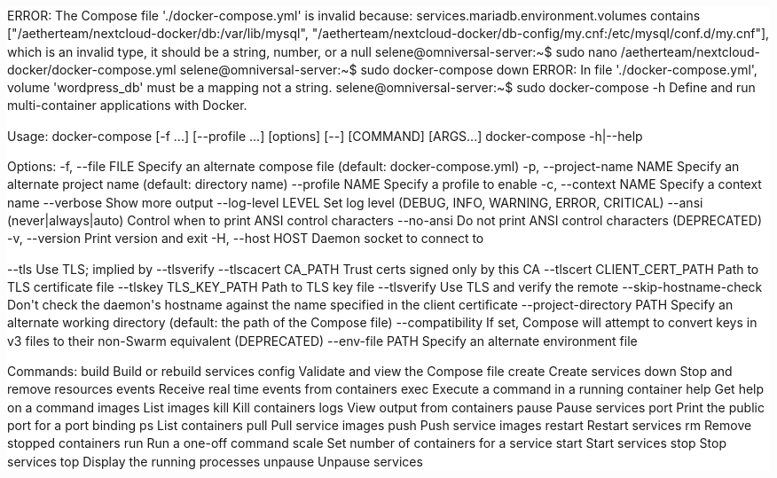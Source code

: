 ERROR: The Compose file './docker-compose.yml' is invalid because:
services.mariadb.environment.volumes contains ["/aetherteam/nextcloud-docker/db:/var/lib/mysql", "/aetherteam/nextcloud-docker/db-config/my.cnf:/etc/mysql/conf.d/my.cnf"], which is an invalid type, it should be a string, number, or a null
selene@omniversal-server:~$ sudo nano /aetherteam/nextcloud-docker/docker-compose.yml
selene@omniversal-server:~$ sudo docker-compose down
ERROR: In file './docker-compose.yml', volume 'wordpress_db' must be a mapping not a string.
selene@omniversal-server:~$ sudo docker-compose -h
Define and run multi-container applications with Docker.

Usage:
  docker-compose [-f <arg>...] [--profile <name>...] [options] [--] [COMMAND] [ARGS...]
  docker-compose -h|--help

Options:
  -f, --file FILE             Specify an alternate compose file
                              (default: docker-compose.yml)
  -p, --project-name NAME     Specify an alternate project name
                              (default: directory name)
  --profile NAME              Specify a profile to enable
  -c, --context NAME          Specify a context name
  --verbose                   Show more output
  --log-level LEVEL           Set log level (DEBUG, INFO, WARNING, ERROR, CRITICAL)
  --ansi (never|always|auto)  Control when to print ANSI control characters
  --no-ansi                   Do not print ANSI control characters (DEPRECATED)
  -v, --version               Print version and exit
  -H, --host HOST             Daemon socket to connect to

  --tls                       Use TLS; implied by --tlsverify
  --tlscacert CA_PATH         Trust certs signed only by this CA
  --tlscert CLIENT_CERT_PATH  Path to TLS certificate file
  --tlskey TLS_KEY_PATH       Path to TLS key file
  --tlsverify                 Use TLS and verify the remote
  --skip-hostname-check       Don't check the daemon's hostname against the
                              name specified in the client certificate
  --project-directory PATH    Specify an alternate working directory
                              (default: the path of the Compose file)
  --compatibility             If set, Compose will attempt to convert keys
                              in v3 files to their non-Swarm equivalent (DEPRECATED)
  --env-file PATH             Specify an alternate environment file

Commands:
  build              Build or rebuild services
  config             Validate and view the Compose file
  create             Create services
  down               Stop and remove resources
  events             Receive real time events from containers
  exec               Execute a command in a running container
  help               Get help on a command
  images             List images
  kill               Kill containers
  logs               View output from containers
  pause              Pause services
  port               Print the public port for a port binding
  ps                 List containers
  pull               Pull service images
  push               Push service images
  restart            Restart services
  rm                 Remove stopped containers
  run                Run a one-off command
  scale              Set number of containers for a service
  start              Start services
  stop               Stop services
  top                Display the running processes
  unpause            Unpause services